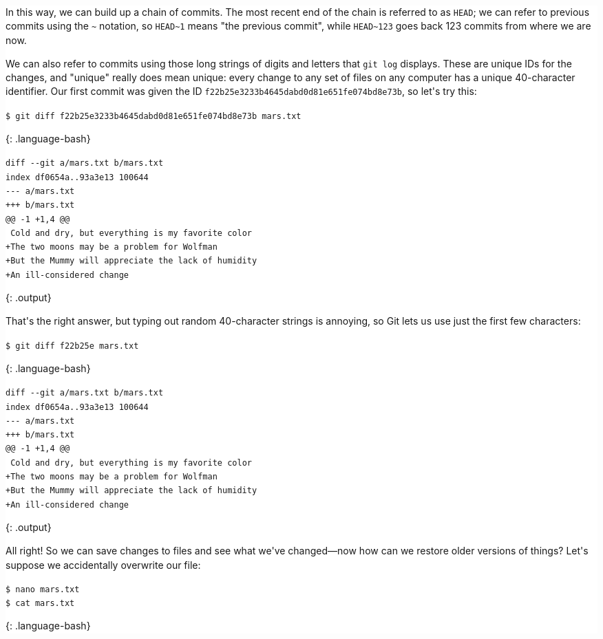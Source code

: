 In this way, we can build up a chain of commits. The most recent end of the chain is referred to as
`HEAD`; we can refer to previous commits using the `~` notation, so `HEAD~1` means "the previous
commit", while `HEAD~123` goes back 123 commits from where we are now.

We can also refer to commits using those long strings of digits and letters that `git log` displays.
These are unique IDs for the changes, and "unique" really does mean unique: every change to any set
of files on any computer has a unique 40-character identifier. Our first commit was given the ID
`f22b25e3233b4645dabd0d81e651fe074bd8e73b`, so let's try this:

~~~
$ git diff f22b25e3233b4645dabd0d81e651fe074bd8e73b mars.txt
~~~
{: .language-bash}

~~~
diff --git a/mars.txt b/mars.txt
index df0654a..93a3e13 100644
--- a/mars.txt
+++ b/mars.txt
@@ -1 +1,4 @@
 Cold and dry, but everything is my favorite color
+The two moons may be a problem for Wolfman
+But the Mummy will appreciate the lack of humidity
+An ill-considered change
~~~
{: .output}

That's the right answer, but typing out random 40-character strings is annoying, so Git lets us use
just the first few characters:

~~~
$ git diff f22b25e mars.txt
~~~
{: .language-bash}

~~~
diff --git a/mars.txt b/mars.txt
index df0654a..93a3e13 100644
--- a/mars.txt
+++ b/mars.txt
@@ -1 +1,4 @@
 Cold and dry, but everything is my favorite color
+The two moons may be a problem for Wolfman
+But the Mummy will appreciate the lack of humidity
+An ill-considered change
~~~
{: .output}

All right! So we can save changes to files and see what we've changed—now how can we restore older
versions of things? Let's suppose we accidentally overwrite our file:

~~~
$ nano mars.txt
$ cat mars.txt
~~~
{: .language-bash}
